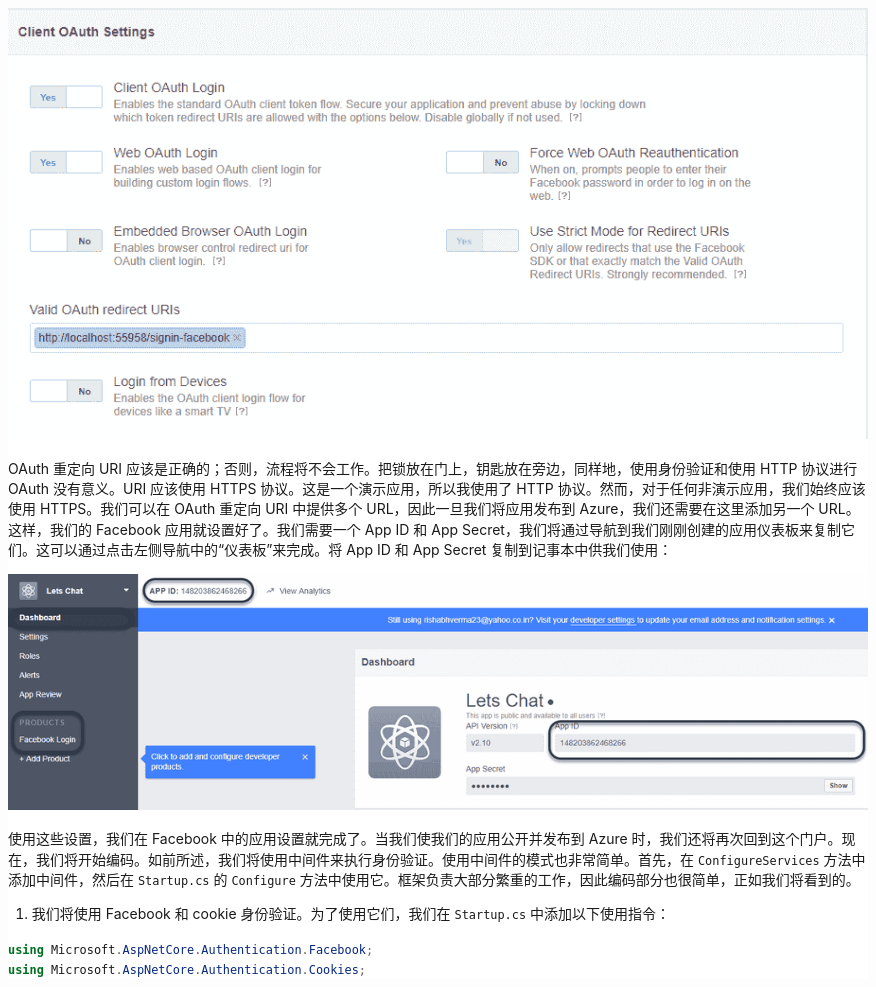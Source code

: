 ![图片](img/47716981-1afa-46c3-b5dd-5f725ed1763f.png)

OAuth 重定向 URI 应该是正确的；否则，流程将不会工作。把锁放在门上，钥匙放在旁边，同样地，使用身份验证和使用 HTTP 协议进行 OAuth 没有意义。URI 应该使用 HTTPS 协议。这是一个演示应用，所以我使用了 HTTP 协议。然而，对于任何非演示应用，我们始终应该使用 HTTPS。我们可以在 OAuth 重定向 URI 中提供多个 URL，因此一旦我们将应用发布到 Azure，我们还需要在这里添加另一个 URL。这样，我们的 Facebook 应用就设置好了。我们需要一个 App ID 和 App Secret，我们将通过导航到我们刚刚创建的应用仪表板来复制它们。这可以通过点击左侧导航中的“仪表板”来完成。将 App ID 和 App Secret 复制到记事本中供我们使用：

![图片](img/bd67a454-4d6b-4556-ad14-06feff1934cd.png)

使用这些设置，我们在 Facebook 中的应用设置就完成了。当我们使我们的应用公开并发布到 Azure 时，我们还将再次回到这个门户。现在，我们将开始编码。如前所述，我们将使用中间件来执行身份验证。使用中间件的模式也非常简单。首先，在 `ConfigureServices` 方法中添加中间件，然后在 `Startup.cs` 的 `Configure` 方法中使用它。框架负责大部分繁重的工作，因此编码部分也很简单，正如我们将看到的。

1.  我们将使用 Facebook 和 cookie 身份验证。为了使用它们，我们在 `Startup.cs` 中添加以下使用指令：

```cs
using Microsoft.AspNetCore.Authentication.Facebook;
using Microsoft.AspNetCore.Authentication.Cookies;
```
